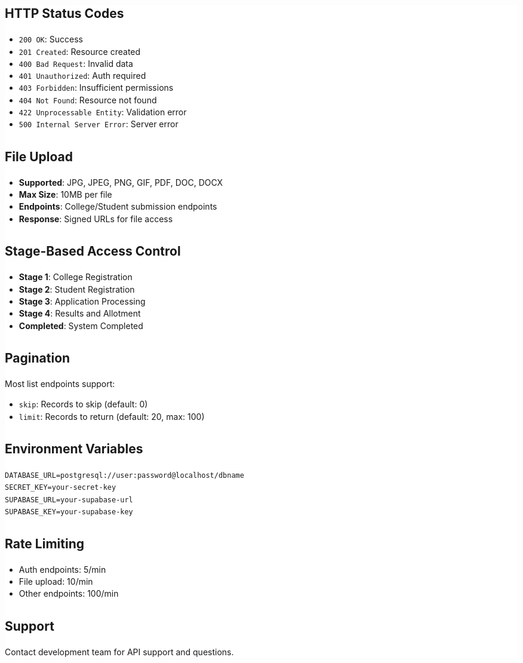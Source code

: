 ## HTTP Status Codes
- `200 OK`: Success
- `201 Created`: Resource created
- `400 Bad Request`: Invalid data
- `401 Unauthorized`: Auth required
- `403 Forbidden`: Insufficient permissions
- `404 Not Found`: Resource not found
- `422 Unprocessable Entity`: Validation error
- `500 Internal Server Error`: Server error

## File Upload
- **Supported**: JPG, JPEG, PNG, GIF, PDF, DOC, DOCX
- **Max Size**: 10MB per file
- **Endpoints**: College/Student submission endpoints
- **Response**: Signed URLs for file access

## Stage-Based Access Control
- **Stage 1**: College Registration
- **Stage 2**: Student Registration  
- **Stage 3**: Application Processing
- **Stage 4**: Results and Allotment
- **Completed**: System Completed

## Pagination
Most list endpoints support:
- `skip`: Records to skip (default: 0)
- `limit`: Records to return (default: 20, max: 100)

## Environment Variables
```env
DATABASE_URL=postgresql://user:password@localhost/dbname
SECRET_KEY=your-secret-key
SUPABASE_URL=your-supabase-url
SUPABASE_KEY=your-supabase-key
```

## Rate Limiting
- Auth endpoints: 5/min
- File upload: 10/min
- Other endpoints: 100/min

## Support
Contact development team for API support and questions.
